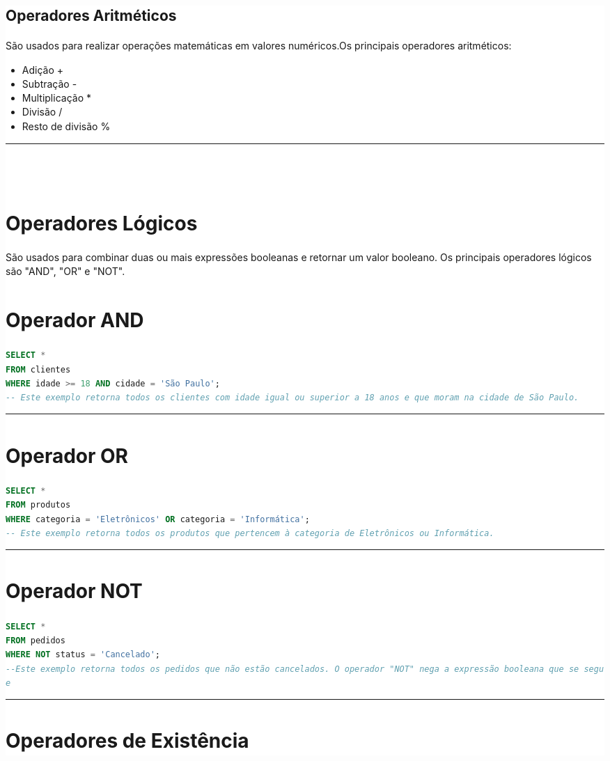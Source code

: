 ## Operadores Aritméticos
São usados para realizar operações matemáticas em valores numéricos.Os principais operadores aritméticos:
+  Adição +
+  Subtração -
+  Multiplicação *
+  Divisão /
+  Resto de divisão %


<hr>
<br><br>

# Operadores Lógicos
  São usados para combinar duas ou mais expressões booleanas e retornar um valor booleano. Os principais operadores lógicos são "AND", "OR" e "NOT".


# Operador AND

````SQL
SELECT *
FROM clientes
WHERE idade >= 18 AND cidade = 'São Paulo';
-- Este exemplo retorna todos os clientes com idade igual ou superior a 18 anos e que moram na cidade de São Paulo.
````
<hr>

# Operador OR
````SQL
SELECT *
FROM produtos
WHERE categoria = 'Eletrônicos' OR categoria = 'Informática';
-- Este exemplo retorna todos os produtos que pertencem à categoria de Eletrônicos ou Informática.
````
<hr>

# Operador NOT
````SQL
SELECT *
FROM pedidos
WHERE NOT status = 'Cancelado';
--Este exemplo retorna todos os pedidos que não estão cancelados. O operador "NOT" nega a expressão booleana que se segue
````
<hr>

# Operadores de Existência
